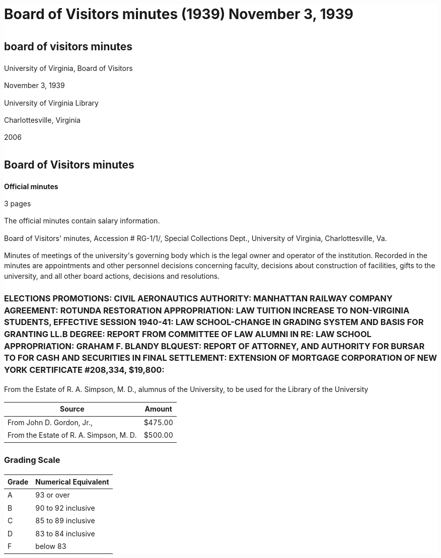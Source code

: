 # Board of Visitors minutes (1939) November 3, 1939

## board of visitors minutes

University of Virginia, Board of Visitors

November 3, 1939

University of Virginia Library

Charlottesville, Virginia

2006

## Board of Visitors minutes

**Official minutes**

3 pages

The official minutes contain salary information.

Board of Visitors' minutes, Accession # RG-1/1/, Special Collections Dept., University of Virginia, Charlottesville, Va.

Minutes of meetings of the university's governing body which is the legal owner and operator of the institution. Recorded in the minutes are appointments and other personnel decisions concerning faculty, decisions about construction of facilities, gifts to the university, and all other board actions, decisions and resolutions.

### ELECTIONS PROMOTIONS: CIVIL AERONAUTICS AUTHORITY: MANHATTAN RAILWAY COMPANY AGREEMENT: ROTUNDA RESTORATION APPROPRIATION: LAW TUITION INCREASE TO NON-VIRGINIA STUDENTS, EFFECTIVE SESSION 1940-41: LAW SCHOOL-CHANGE IN GRADING SYSTEM AND BASIS FOR GRANTING LL.B DEGREE: REPORT FROM COMMITTEE OF LAW ALUMNI IN RE: LAW SCHOOL APPROPRIATION: GRAHAM F. BLANDY BLQUEST: REPORT OF ATTORNEY, AND AUTHORITY FOR BURSAR TO FOR CASH AND SECURITIES IN FINAL SETTLEMENT: EXTENSION OF MORTGAGE CORPORATION OF NEW YORK CERTIFICATE #208,334, $19,800:

From the Estate of R. A. Simpson, M. D., alumnus of the University, to be used for the Library of the University

| Source                        | Amount   |
|-------------------------------|----------|
| From John D. Gordon, Jr.,    | $475.00  |
| From the Estate of R. A. Simpson, M. D. | $500.00  |

### Grading Scale

| Grade | Numerical Equivalent       |
|-------|----------------------------|
| A     | 93 or over                 |
| B     | 90 to 92 inclusive         |
| C     | 85 to 89 inclusive         |
| D     | 83 to 84 inclusive         |
| F     | below 83                   |

